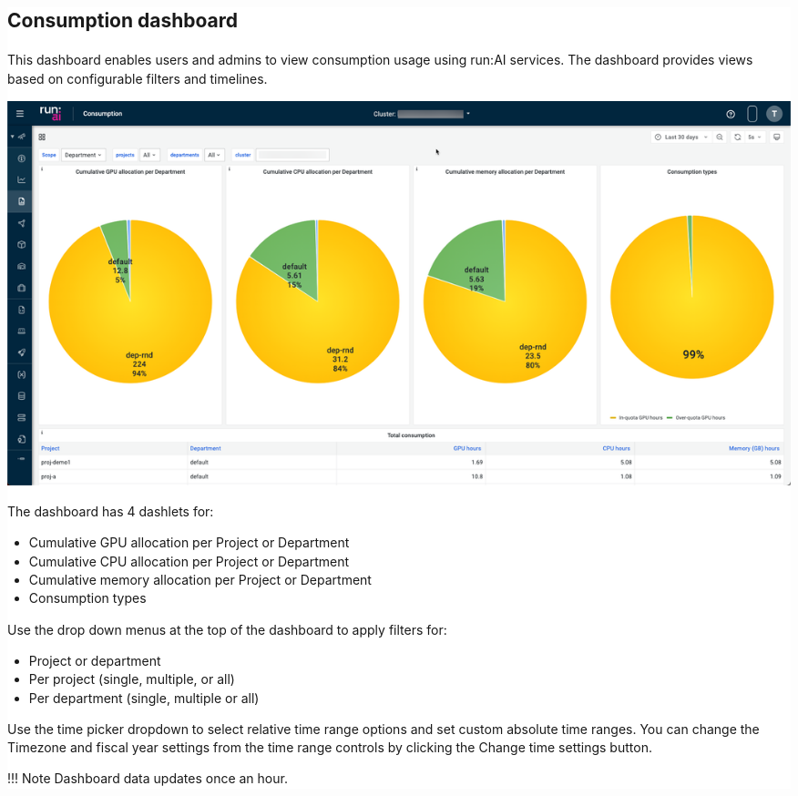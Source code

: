 ## Consumption dashboard

This dashboard enables users and admins to view consumption usage using run:AI services. The dashboard provides views based on configurable filters and timelines.

![!copnsumption dasboard](img/consumption-dashboard.png)

The dashboard has 4 dashlets for:

* Cumulative GPU allocation per Project or Department
* Cumulative CPU allocation per Project or Department
* Cumulative memory allocation per Project or Department
* Consumption types

Use the drop down menus at the top of the dashboard to apply filters for:

* Project or department
* Per project (single, multiple, or all)
* Per department (single, multiple or all)

Use the time picker dropdown to select relative time range options and set custom absolute time ranges.
You can change the Timezone and fiscal year settings from the time range controls by clicking the Change time settings button.

!!! Note
     Dashboard data updates once an hour.
